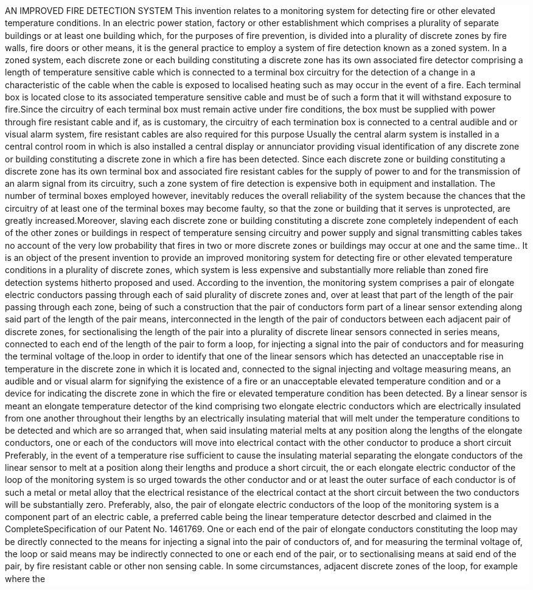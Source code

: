 AN IMPROVED FIRE DETECTION SYSTEM This invention relates to a monitoring system for detecting fire or other elevated temperature conditions. In an electric power station, factory or other establishment which comprises a plurality of separate buildings or at least one building which, for the purposes of fire prevention, is divided into a plurality of discrete zones by fire walls, fire doors or other means, it is the general practice to employ a system of fire detection known as a zoned system. In a zoned system, each discrete zone or each building constituting a discrete zone has its own associated fire detector comprising a length of temperature sensitive cable which is connected to a terminal box circuitry for the detection of a change in a characteristic of the cable when the cable is exposed to localised heating such as may occur in the event of a fire. Each terminal box is located close to its associated temperature sensitive cable and must be of such a form that it will withstand exposure to fire.Since the circuitry of each terminal box must remain active under fire conditions, the box must be supplied with power through fire resistant cable and if, as is customary, the circuitry of each termination box is connected to a central audible and or visual alarm system, fire resistant cables are also required for this purpose Usually the central alarm system is installed in a central control room in which is also installed a central display or annunciator providing visual identification of any discrete zone or building constituting a discrete zone in which a fire has been detected. Since each discrete zone or building constituting a discrete zone has its own terminal box and associated fire resistant cables for the supply of power to and for the transmission of an alarm signal from its circuitry, such a zone system of fire detection is expensive both in equipment and installation. The number of terminal boxes employed however, inevitably reduces the overall reliability of the system because the chances that the circuitry of at least one of the terminal boxes may become faulty, so that the zone or building that it serves is unprotected, are greatly increased.Moreover, slaving each discrete zone or building constituting a discrete zone completely independent of each of the other zones or buildings in respect of temperature sensing circuitry and power supply and signal transmitting cables takes no account of the very low probability that fires in two or more discrete zones or buildings may occur at one and the same time.. It is an object of the present invention to provide an improved monitoring system for detecting fire or other elevated temperature conditions in a plurality of discrete zones, which system is less expensive and substantially more reliable than zoned fire detection systems hitherto proposed and used. According to the invention, the monitoring system comprises a pair of elongate electric conductors passing through each of said plurality of discrete zones and, over at least that part of the length of the pair passing through each zone, being of such a construction that the pair of conductors form part of a linear sensor extending along said part of the length of the pair means, interconnected in the length of the pair of conductors between each adjacent pair of discrete zones, for sectionalising the length of the pair into a plurality of discrete linear sensors connected in series means, connected to each end of the length of the pair to form a loop, for injecting a signal into the pair of conductors and for measuring the terminal voltage of the.loop in order to identify that one of the linear sensors which has detected an unacceptable rise in temperature in the discrete zone in which it is located and, connected to the signal injecting and voltage measuring means, an audible and or visual alarm for signifying the existence of a fire or an unacceptable elevated temperature condition and or a device for indicating the discrete zone in which the fire or elevated temperature condition has been detected. By a linear sensor is meant an elongate temperature detector of the kind comprising two elongate electric conductors which are electrically insulated from one another throughout their lengths by an electrically insulating material that will melt under the temperature conditions to be detected and which are so arranged that, when said insulating material melts at any position along the lengths of the elongate conductors, one or each of the conductors will move into electrical contact with the other conductor to produce a short circuit Preferably, in the event of a temperature rise sufficient to cause the insulating material separating the elongate conductors of the linear sensor to melt at a position along their lengths and produce a short circuit, the or each elongate electric conductor of the loop of the monitoring system is so urged towards the other conductor and or at least the outer surface of each conductor is of such a metal or metal alloy that the electrical resistance of the electrical contact at the short circuit between the two conductors will be substantially zero. Preferably, also, the pair of elongate electric conductors of the loop of the monitoring system is a component part of an electric cable, a preferred cable being the linear temperature detector descrbed and claimed in the CompleteSpecification of our Patent No. 1461769. One or each end of the pair of elongate conductors constituting the loop may be directly connected to the means for injecting a signal into the pair of conductors of, and for measuring the terminal voltage of, the loop or said means may be indirectly connected to one or each end of the pair, or to sectionalising means at said end of the pair, by fire resistant cable or other non sensing cable. In some circumstances, adjacent discrete zones of the loop, for example where the
